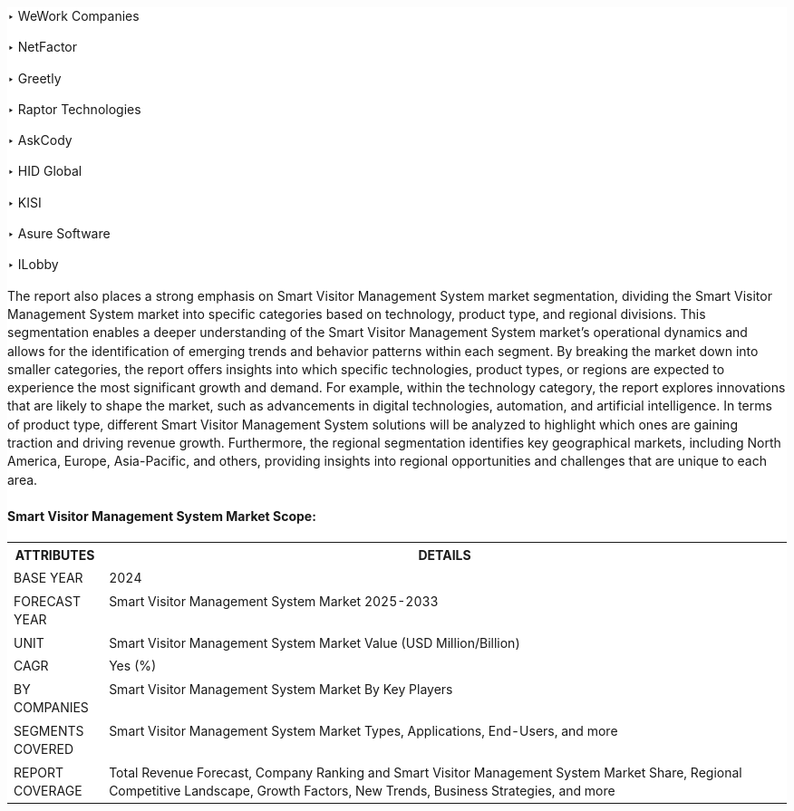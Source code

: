 ‣ WeWork Companies

‣ NetFactor

‣ Greetly

‣ Raptor Technologies

‣ AskCody

‣ HID Global

‣ KISI

‣ Asure Software

‣ ILobby

The report also places a strong emphasis on Smart Visitor Management System market segmentation, dividing the Smart Visitor Management System market into specific categories based on technology, product type, and regional divisions. This segmentation enables a deeper understanding of the Smart Visitor Management System market’s operational dynamics and allows for the identification of emerging trends and behavior patterns within each segment. By breaking the market down into smaller categories, the report offers insights into which specific technologies, product types, or regions are expected to experience the most significant growth and demand. For example, within the technology category, the report explores innovations that are likely to shape the market, such as advancements in digital technologies, automation, and artificial intelligence. In terms of product type, different Smart Visitor Management System solutions will be analyzed to highlight which ones are gaining traction and driving revenue growth. Furthermore, the regional segmentation identifies key geographical markets, including North America, Europe, Asia-Pacific, and others, providing insights into regional opportunities and challenges that are unique to each area.

<h4>Smart Visitor Management System Market Scope:</h4>
<table>
<tr>
<th>ATTRIBUTES</th>
<th>DETAILS</th>
</tr>
<tr>
<td>BASE YEAR</td>
<td>2024</td>
</tr>
<tr>
<td>FORECAST YEAR</td>
<td>Smart Visitor Management System Market 2025-2033</td>
</tr>
<tr>
<td>UNIT</td>
<td>Smart Visitor Management System Market Value (USD Million/Billion)</td>
<tr>
<td>CAGR</td>
<td>Yes (%)</td>
</tr>
</tr>
<tr>
<td>BY COMPANIES</td>
<td>Smart Visitor Management System Market By Key Players</td>
</tr>
<tr>
<td>SEGMENTS COVERED</td>
<td>Smart Visitor Management System Market Types, Applications, End-Users, and more</td>
</tr>
<tr>
<td>REPORT COVERAGE</td>
<td>Total Revenue Forecast, Company Ranking and Smart Visitor Management System Market Share, Regional Competitive Landscape, Growth Factors, New Trends, Business Strategies, and more</td>
</tr>
<tr>